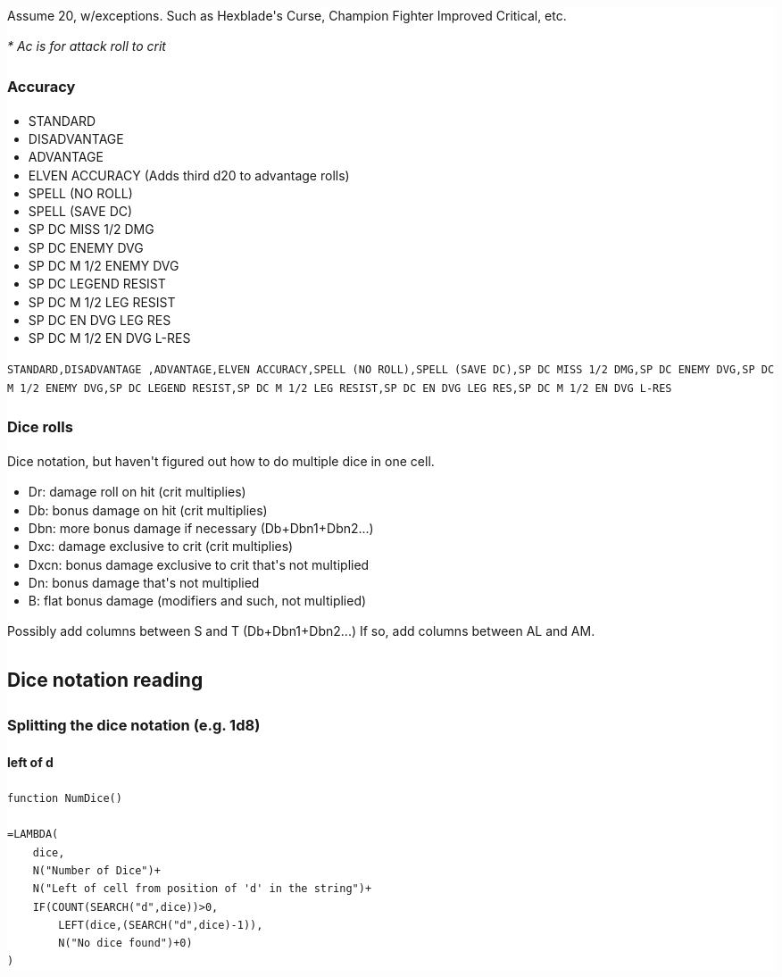Assume 20, w/exceptions. Such as Hexblade's Curse, Champion Fighter Improved Critical, etc.

*\* Ac is for attack roll to crit*

<a id="accuracy"></a>
### Accuracy

- STANDARD
- DISADVANTAGE 
- ADVANTAGE
- ELVEN ACCURACY (Adds third d20 to advantage rolls)
- SPELL (NO ROLL)
- SPELL (SAVE DC)
- SP DC MISS 1/2 DMG
- SP DC ENEMY DVG
- SP DC M 1/2 ENEMY DVG
- SP DC LEGEND RESIST
- SP DC M 1/2 LEG RESIST
- SP DC EN DVG LEG RES
- SP DC M 1/2 EN DVG L-RES

```
STANDARD,DISADVANTAGE ,ADVANTAGE,ELVEN ACCURACY,SPELL (NO ROLL),SPELL (SAVE DC),SP DC MISS 1/2 DMG,SP DC ENEMY DVG,SP DC M 1/2 ENEMY DVG,SP DC LEGEND RESIST,SP DC M 1/2 LEG RESIST,SP DC EN DVG LEG RES,SP DC M 1/2 EN DVG L-RES
```

<a id="dice-rolls"></a>
### Dice rolls

Dice notation, but haven't figured out how to do multiple dice in one cell.

- Dr: damage roll on hit (crit multiplies)
- Db: bonus damage on hit (crit multiplies)
- Dbn: more bonus damage if necessary (Db+Dbn1+Dbn2...)
- Dxc: damage exclusive to crit (crit multiplies)
- Dxcn: bonus damage exclusive to crit that's not multiplied
- Dn: bonus damage that's not multiplied
- B: flat bonus damage (modifiers and such, not multiplied)

Possibly add columns between S and T (Db+Dbn1+Dbn2...)
If so, add columns between AL and AM.

<a id="dice-notation-reading"></a>
## Dice notation reading

<a id="splitting-the-dice-notation-eg-1d8"></a>
### Splitting the dice notation (e.g. 1d8)

<a id="left-of-d"></a>
#### left of d

```
function NumDice()

=LAMBDA(
    dice,
    N("Number of Dice")+
    N("Left of cell from position of 'd' in the string")+
    IF(COUNT(SEARCH("d",dice))>0,
        LEFT(dice,(SEARCH("d",dice)-1)),
        N("No dice found")+0)
)
```
